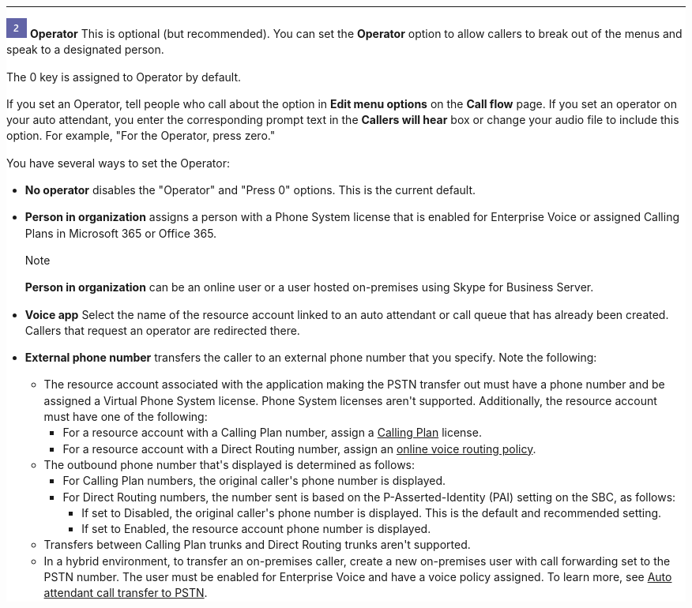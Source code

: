 <a name="phonenumber"> </a>

* * *

![Icon of the number 2,  a callout in the previous screenshot](media/teamscallout2.png)
<a name="operator"> </a>
**Operator** This is optional (but recommended). You can set the **Operator** option to allow callers to break out of the menus and speak to a designated person.

The 0 key is assigned to Operator by default.

If you set an Operator, tell people who call about the option in **Edit menu options** on the **Call flow** page. If you set an operator on your auto attendant, you enter the corresponding prompt text in the **Callers will hear** box or change your audio file to include this option. For example, "For the Operator, press zero."

You have several ways to set the Operator:

- **No operator** disables the "Operator" and "Press 0" options. This is the current default.
- **Person in organization** assigns a person with a Phone System license that is enabled for Enterprise Voice or assigned Calling Plans in Microsoft 365 or Office 365.

     > [!Note]
     > **Person in organization** can be an online user or a user hosted on-premises using Skype for Business Server.

- **Voice app**  Select the name of the resource account linked to an auto attendant or call queue that has already been created. Callers that request an operator are redirected there.
- **External phone number** transfers the caller to an external phone number that you specify. Note the following:

    - The resource account associated with the application making the PSTN transfer out must have a phone number and be assigned a Virtual Phone System license. Phone System licenses aren't supported. Additionally, the resource account must have one of the following:
        - For a resource account with a Calling Plan number, assign a [Calling Plan](calling-plans-for-office-365.md) license.
        - For a resource account with a Direct Routing number, assign an [online voice routing policy](manage-voice-routing-policies.md).
    - The outbound phone number that's displayed is determined as follows:
        - For Calling Plan numbers, the original caller's phone number is displayed.
        - For Direct Routing numbers, the number sent is based on the P-Asserted-Identity (PAI) setting on the SBC, as follows:
            - If set to Disabled, the original caller's phone number is displayed. This is the default and recommended setting.
            - If set to Enabled, the resource account phone number is displayed.
    - Transfers between Calling Plan trunks and Direct Routing trunks aren't supported.
    - In a hybrid environment, to transfer an on-premises caller, create a new on-premises user with call forwarding set to the PSTN number. The user must be enabled for Enterprise Voice and have a voice policy assigned. To learn more, see [Auto attendant call transfer to PSTN](https://docs.microsoft.com/SkypeForBusiness/plan/exchange-unified-messaging-online-migration-support#auto-attendant-call-transfer-to-pstn).


